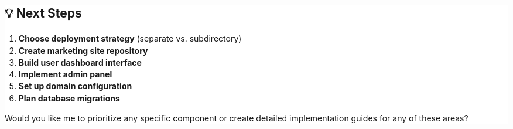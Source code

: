 ## 💡 **Next Steps**

1. **Choose deployment strategy** (separate vs. subdirectory)
2. **Create marketing site repository**
3. **Build user dashboard interface**
4. **Implement admin panel**
5. **Set up domain configuration**
6. **Plan database migrations**

Would you like me to prioritize any specific component or create detailed implementation guides for any of these areas?